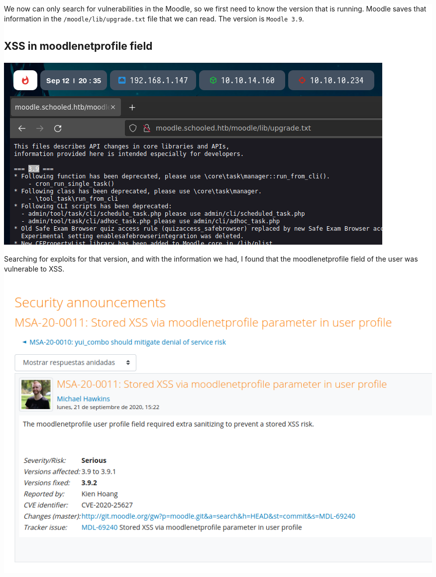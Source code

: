 We now can only search for vulnerabilities in the Moodle, so we first need to know the version that is running. Moodle saves that information in the `/moodle/lib/upgrade.txt` file that we can read. The version is `Moodle 3.9`.

## XSS in moodlenetprofile field

![](/assets/images/htb-writeup-schooled/schooled15.png)

Searching for exploits for that version, and with the information we had, I found that the moodlenetprofile field of the user was vulnerable to XSS.

![](/assets/images/htb-writeup-schooled/schooled16.png)
